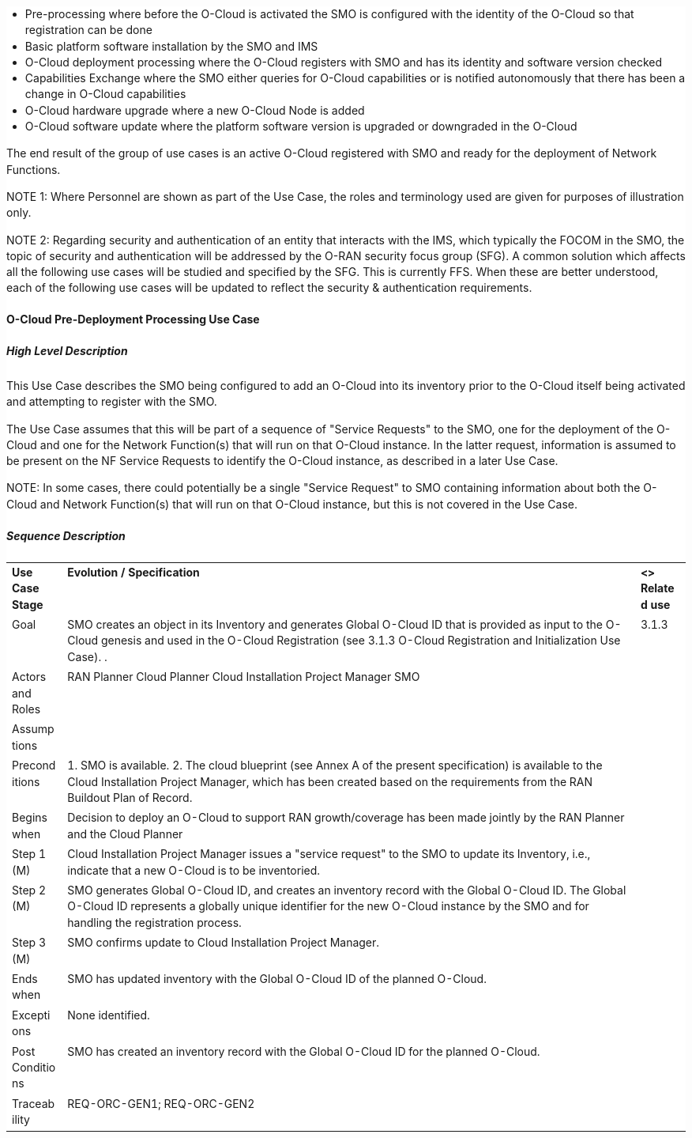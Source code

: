* Pre-processing where before the O-Cloud is activated the SMO is configured with the identity of the O-Cloud so that registration can be done
* Basic platform software installation by the SMO and IMS
* O-Cloud deployment processing where the O-Cloud registers with SMO and has its identity and software version checked
* Capabilities Exchange where the SMO either queries for O-Cloud capabilities or is notified autonomously that there has been a change in O-Cloud capabilities
* O-Cloud hardware upgrade where a new O-Cloud Node is added
* O-Cloud software update where the platform software version is upgraded or downgraded in the O-Cloud

The end result of the group of use cases is an active O-Cloud registered with SMO and ready for the deployment of Network Functions.

NOTE 1: Where Personnel are shown as part of the Use Case, the roles and terminology used are given for purposes of illustration only.

NOTE 2: Regarding security and authentication of an entity that interacts with the IMS, which typically the FOCOM in the SMO, the topic of security and authentication will be addressed by the O-RAN security focus group (SFG). A common solution which affects all the following use cases will be studied and specified by the SFG. This is currently FFS. When these are better understood, each of the following use cases will be updated to reflect the security & authentication requirements.

#### O-Cloud Pre-Deployment Processing Use Case

##### High Level Description

This Use Case describes the SMO being configured to add an O-Cloud into its inventory prior to the O-Cloud itself being activated and attempting to register with the SMO.

The Use Case assumes that this will be part of a sequence of "Service Requests" to the SMO, one for the deployment of the O-Cloud and one for the Network Function(s) that will run on that O-Cloud instance. In the latter request, information is assumed to be present on the NF Service Requests to identify the O-Cloud instance, as described in a later Use Case.

NOTE: In some cases, there could potentially be a single "Service Request" to SMO containing information about both the O-Cloud and Network Function(s) that will run on that O-Cloud instance, but this is not covered in the Use Case.

##### Sequence Description

<div class="table-wrapper" markdown="block">

|  |  |  |
| --- | --- | --- |
| **Use Case Stage** | **Evolution / Specification** | **<<Uses>> Related use** |
| Goal | SMO creates an object in its Inventory and generates Global O-Cloud ID that is provided as input to the O-Cloud genesis and used in the O-Cloud Registration (see 3.1.3 O-Cloud Registration and Initialization Use Case).  . | 3.1.3 |
| Actors and Roles | RAN Planner Cloud Planner  Cloud Installation Project Manager SMO |  |
| Assumptions |  |  |
| Preconditions | 1. SMO is available. 2. The cloud blueprint (see Annex A of the present specification) is available to the Cloud Installation Project Manager, which has been created based on the requirements from the RAN Buildout Plan of Record. |  |
| Begins when | Decision to deploy an O-Cloud to support RAN growth/coverage has been made jointly by the RAN Planner and the Cloud Planner |  |
| Step 1 (M) | Cloud Installation Project Manager issues a "service request" to the SMO to update its Inventory, i.e., indicate that a new O-Cloud is to be inventoried. |  |
| Step 2 (M) | SMO generates Global O-Cloud ID, and creates an inventory record with the Global O-Cloud ID. The Global O-Cloud ID represents a globally unique identifier for the new O-Cloud instance by the SMO and for handling the  registration process. |  |
| Step 3 (M) | SMO confirms update to Cloud Installation Project Manager. |  |
| Ends when | SMO has updated inventory with the Global O-Cloud ID of the planned O-Cloud. |  |
| Exceptions | None identified. |  |
| Post Conditions | SMO has created an inventory record with the Global O-Cloud ID for the planned O-Cloud. |  |
| Traceability | REQ-ORC-GEN1; REQ-ORC-GEN2 |  |
